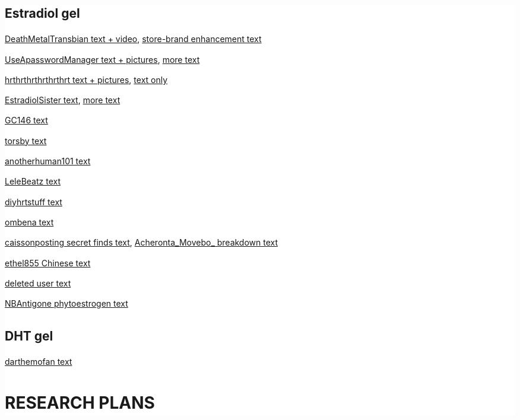 ## Estradiol gel

[DeathMetalTransbian text + video](https://www.reddit.com/r/estrogel/comments/xw8ese/video_guide_for_cheap_easy_homemade_estrogel/), [store-brand enhancement text](https://www.reddit.com/r/estrogel/comments/10ah52u/comment/j4cd0sz/?utm_source=share&amp;utm_medium=web2x&amp;context=3)

[UseApasswordManager text + pictures](https://www.reddit.com/r/estrogel/comments/jlx236/estrogel_plan_a_step_by_step_guide/), [more text](https://www.reddit.com/r/estrogel/comments/j7d5t0/comment/g84gx2r/?utm_source=share&amp;utm_medium=web2x&amp;context=3)

[hrthrthrthrthrthrt text + pictures](https://www.reddit.com/r/estrogel/comments/lkqum4/first_bottle_of_estrogel/), [text only](https://www.reddit.com/r/estrogel/comments/mo47jo/estrogel_monotherapy_is_not_only_possible_but/)

[EstradiolSister text](https://www.reddit.com/user/EstradiolSister/comments/wkvx1t/estradiolsisters_estrogel_recipe_based_on_plan_a/), [more text](https://www.reddit.com/r/estrogel/comments/uuytu2/advice_needed_estrogel_from_hand_sanitizer_my/)

[GC146 text](https://www.reddit.com/r/estrogel/comments/hsy4f2/finished_the_preparations_for_my_own_e_gel/)

[torsby text](https://www.reddit.com/r/estrogel/comments/10dcelc/comment/j4pcb6z/?utm_source=share&amp;utm_medium=web2x&amp;context=3)

[anotherhuman101 text](https://www.reddit.com/r/estrogel/comments/zcardm/estrogel_recipe/)

[LeleBeatz text](https://www.reddit.com/r/estrogel/comments/lgq55x/100_grams_of_estrogel_procedure_and_experience/)

[diyhrtstuff text](https://www.reddit.com/r/estrogel/comments/zxc49u/estrogel_guide_looking_for_feedback/)

[ombena text](https://www.reddit.com/r/estrogel/comments/vkpwte/sore_nipplesi_think_my_concoction_is_working/)

[caissonposting secret finds text](https://www.reddit.com/r/estrogel/comments/g7m1nc/patent_with_formula_for_conventional_006_estrogel/), [Acheronta_Movebo_ breakdown text](https://www.reddit.com/r/estrogel/comments/g7m1nc/comment/fp3pryj/?utm_source=share&amp;utm_medium=web2x&amp;context=3)

[ethel855 Chinese text](https://www.reddit.com/r/estrogel/comments/me9orl/im_sorry_to_post_in_chinese_because_my_english_is/)

[deleted user text](https://www.reddit.com/r/estrogel/comments/umm6gy/comment/i868149/?utm_source=share&amp;utm_medium=web2x&amp;context=3)

[NBAntigone phytoestrogen text](https://www.reddit.com/r/estrogel/comments/levezb/in_case_any_of_you_are_interested_i_made_a/)

## DHT gel

[darthemofan text](https://www.reddit.com/r/estrogel/comments/ix3n2e/step_by_step_guide_to_learn_how_to_cook_the_most/)


# RESEARCH PLANS
